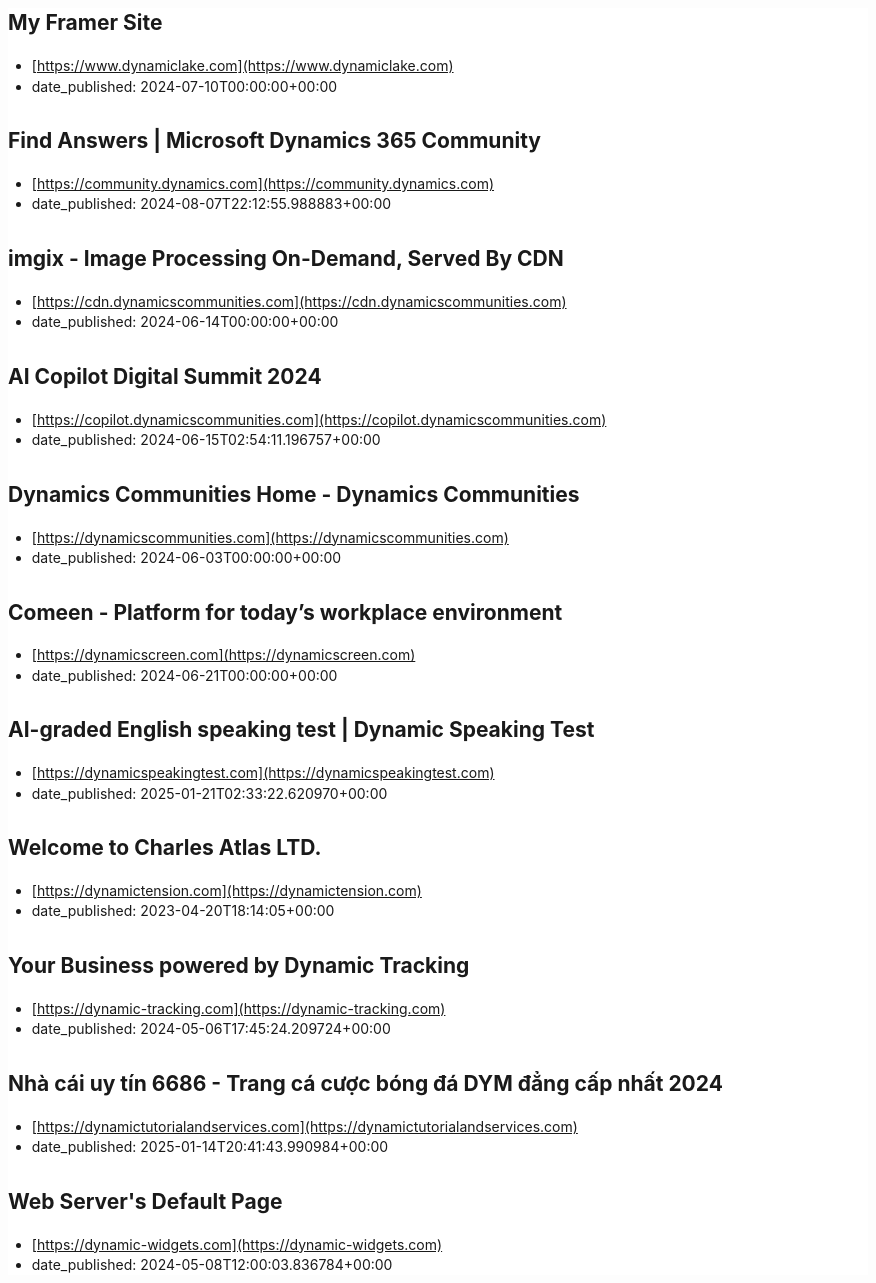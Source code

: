  ## My Framer Site
 - [https://www.dynamiclake.com](https://www.dynamiclake.com)
 - date_published: 2024-07-10T00:00:00+00:00

 ## Find Answers | Microsoft Dynamics 365 Community
 - [https://community.dynamics.com](https://community.dynamics.com)
 - date_published: 2024-08-07T22:12:55.988883+00:00

 ## imgix - Image Processing On-Demand, Served By CDN
 - [https://cdn.dynamicscommunities.com](https://cdn.dynamicscommunities.com)
 - date_published: 2024-06-14T00:00:00+00:00

 ## AI Copilot Digital Summit 2024
 - [https://copilot.dynamicscommunities.com](https://copilot.dynamicscommunities.com)
 - date_published: 2024-06-15T02:54:11.196757+00:00

 ## Dynamics Communities Home - Dynamics Communities
 - [https://dynamicscommunities.com](https://dynamicscommunities.com)
 - date_published: 2024-06-03T00:00:00+00:00

 ## Comeen - Platform for today’s workplace environment
 - [https://dynamicscreen.com](https://dynamicscreen.com)
 - date_published: 2024-06-21T00:00:00+00:00

 ## AI-graded English speaking test | Dynamic Speaking Test
 - [https://dynamicspeakingtest.com](https://dynamicspeakingtest.com)
 - date_published: 2025-01-21T02:33:22.620970+00:00

 ## Welcome to Charles Atlas LTD.
 - [https://dynamictension.com](https://dynamictension.com)
 - date_published: 2023-04-20T18:14:05+00:00

 ## Your Business powered by Dynamic Tracking
 - [https://dynamic-tracking.com](https://dynamic-tracking.com)
 - date_published: 2024-05-06T17:45:24.209724+00:00

 ## Nhà cái uy tín 6686 - Trang cá cược bóng đá DYM đẳng cấp nhất 2024
 - [https://dynamictutorialandservices.com](https://dynamictutorialandservices.com)
 - date_published: 2025-01-14T20:41:43.990984+00:00

 ## Web Server's Default Page
 - [https://dynamic-widgets.com](https://dynamic-widgets.com)
 - date_published: 2024-05-08T12:00:03.836784+00:00
